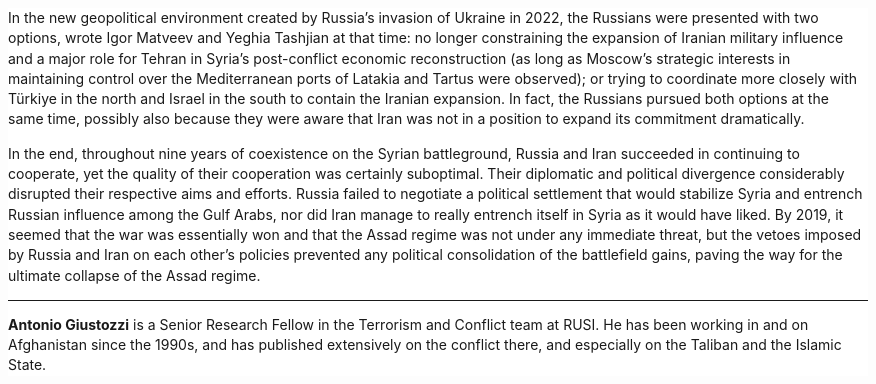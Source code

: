 In the new geopolitical environment created by Russia’s invasion of Ukraine in 2022, the Russians were presented with two options, wrote Igor Matveev and Yeghia Tashjian at that time: no longer constraining the expansion of Iranian military influence and a major role for Tehran in Syria’s post-conflict economic reconstruction (as long as Moscow’s strategic interests in maintaining control over the Mediterranean ports of Latakia and Tartus were observed); or trying to coordinate more closely with Türkiye in the north and Israel in the south to contain the Iranian expansion. In fact, the Russians pursued both options at the same time, possibly also because they were aware that Iran was not in a position to expand its commitment dramatically.

In the end, throughout nine years of coexistence on the Syrian battleground, Russia and Iran succeeded in continuing to cooperate, yet the quality of their cooperation was certainly suboptimal. Their diplomatic and political divergence considerably disrupted their respective aims and efforts. Russia failed to negotiate a political settlement that would stabilize Syria and entrench Russian influence among the Gulf Arabs, nor did Iran manage to really entrench itself in Syria as it would have liked. By 2019, it seemed that the war was essentially won and that the Assad regime was not under any immediate threat, but the vetoes imposed by Russia and Iran on each other’s policies prevented any political consolidation of the battlefield gains, paving the way for the ultimate collapse of the Assad regime.

---

__Antonio Giustozzi__ is a Senior Research Fellow in the Terrorism and Conflict team at RUSI. He has been working in and on Afghanistan since the 1990s, and has published extensively on the conflict there, and especially on the Taliban and the Islamic State.
